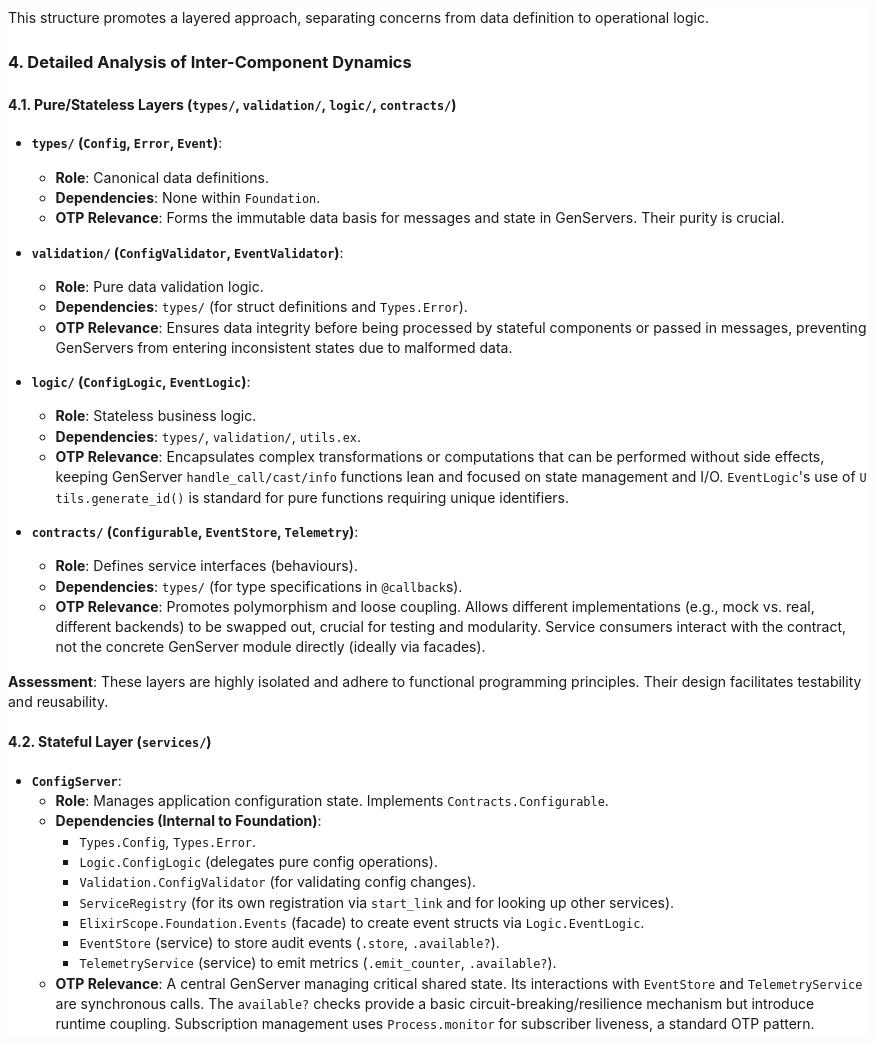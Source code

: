 This structure promotes a layered approach, separating concerns from data definition to operational logic.

### 4. Detailed Analysis of Inter-Component Dynamics

#### 4.1. Pure/Stateless Layers (`types/`, `validation/`, `logic/`, `contracts/`)

*   **`types/` (`Config`, `Error`, `Event`)**:
    *   **Role**: Canonical data definitions.
    *   **Dependencies**: None within `Foundation`.
    *   **OTP Relevance**: Forms the immutable data basis for messages and state in GenServers. Their purity is crucial.

*   **`validation/` (`ConfigValidator`, `EventValidator`)**:
    *   **Role**: Pure data validation logic.
    *   **Dependencies**: `types/` (for struct definitions and `Types.Error`).
    *   **OTP Relevance**: Ensures data integrity before being processed by stateful components or passed in messages, preventing GenServers from entering inconsistent states due to malformed data.

*   **`logic/` (`ConfigLogic`, `EventLogic`)**:
    *   **Role**: Stateless business logic.
    *   **Dependencies**: `types/`, `validation/`, `utils.ex`.
    *   **OTP Relevance**: Encapsulates complex transformations or computations that can be performed without side effects, keeping GenServer `handle_call/cast/info` functions lean and focused on state management and I/O. `EventLogic`'s use of `Utils.generate_id()` is standard for pure functions requiring unique identifiers.

*   **`contracts/` (`Configurable`, `EventStore`, `Telemetry`)**:
    *   **Role**: Defines service interfaces (behaviours).
    *   **Dependencies**: `types/` (for type specifications in `@callback`s).
    *   **OTP Relevance**: Promotes polymorphism and loose coupling. Allows different implementations (e.g., mock vs. real, different backends) to be swapped out, crucial for testing and modularity. Service consumers interact with the contract, not the concrete GenServer module directly (ideally via facades).

**Assessment**: These layers are highly isolated and adhere to functional programming principles. Their design facilitates testability and reusability.

#### 4.2. Stateful Layer (`services/`)

*   **`ConfigServer`**:
    *   **Role**: Manages application configuration state. Implements `Contracts.Configurable`.
    *   **Dependencies (Internal to Foundation)**:
        *   `Types.Config`, `Types.Error`.
        *   `Logic.ConfigLogic` (delegates pure config operations).
        *   `Validation.ConfigValidator` (for validating config changes).
        *   `ServiceRegistry` (for its own registration via `start_link` and for looking up other services).
        *   `ElixirScope.Foundation.Events` (facade) to create event structs via `Logic.EventLogic`.
        *   `EventStore` (service) to store audit events (`.store`, `.available?`).
        *   `TelemetryService` (service) to emit metrics (`.emit_counter`, `.available?`).
    *   **OTP Relevance**: A central GenServer managing critical shared state. Its interactions with `EventStore` and `TelemetryService` are synchronous calls. The `available?` checks provide a basic circuit-breaking/resilience mechanism but introduce runtime coupling. Subscription management uses `Process.monitor` for subscriber liveness, a standard OTP pattern.
